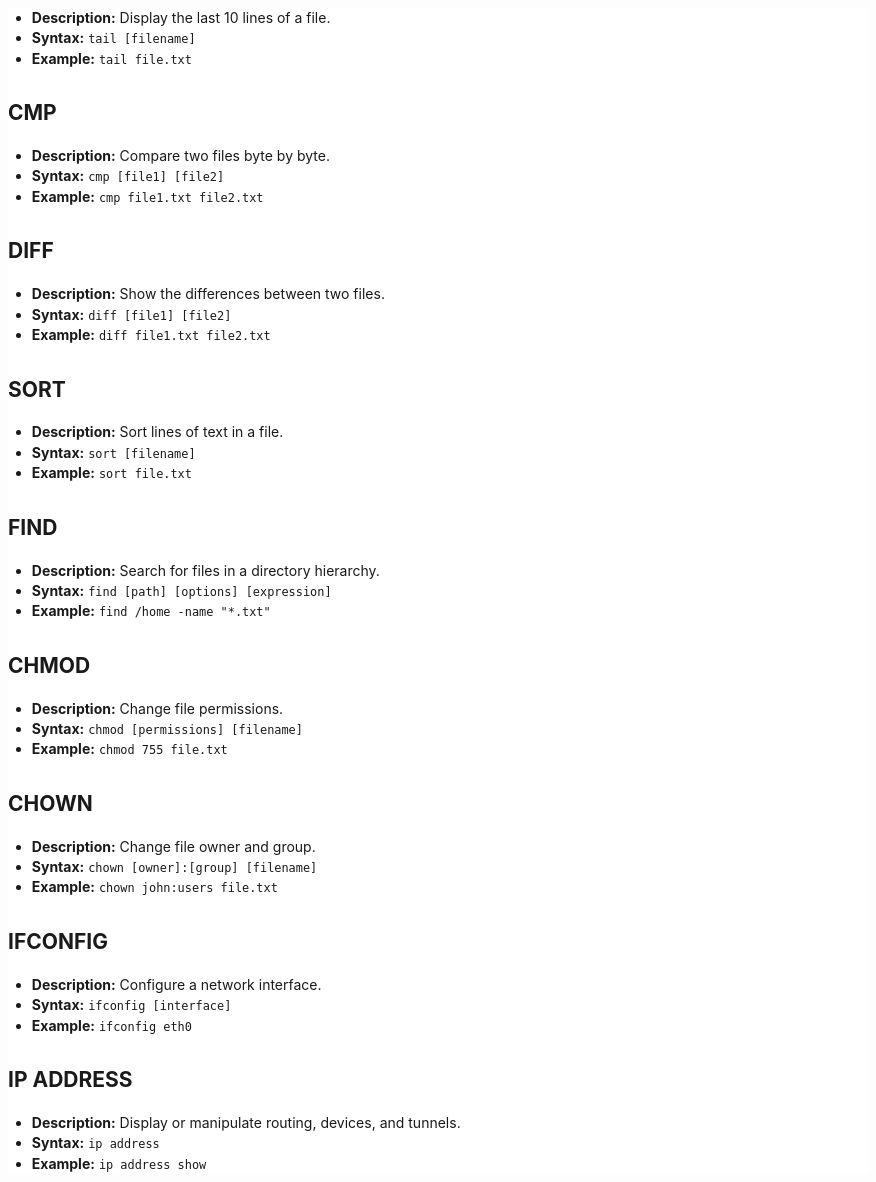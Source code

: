 - **Description:** Display the last 10 lines of a file.
- **Syntax:** `tail [filename]`
- **Example:** `tail file.txt`

## CMP

- **Description:** Compare two files byte by byte.
- **Syntax:** `cmp [file1] [file2]`
- **Example:** `cmp file1.txt file2.txt`

## DIFF

- **Description:** Show the differences between two files.
- **Syntax:** `diff [file1] [file2]`
- **Example:** `diff file1.txt file2.txt`

## SORT

- **Description:** Sort lines of text in a file.
- **Syntax:** `sort [filename]`
- **Example:** `sort file.txt`

## FIND

- **Description:** Search for files in a directory hierarchy.
- **Syntax:** `find [path] [options] [expression]`
- **Example:** `find /home -name "*.txt"`

## CHMOD

- **Description:** Change file permissions.
- **Syntax:** `chmod [permissions] [filename]`
- **Example:** `chmod 755 file.txt`

## CHOWN

- **Description:** Change file owner and group.
- **Syntax:** `chown [owner]:[group] [filename]`
- **Example:** `chown john:users file.txt`

## IFCONFIG

- **Description:** Configure a network interface.
- **Syntax:** `ifconfig [interface]`
- **Example:** `ifconfig eth0`

## IP ADDRESS

- **Description:** Display or manipulate routing, devices, and tunnels.
- **Syntax:** `ip address`
- **Example:** `ip address show`
